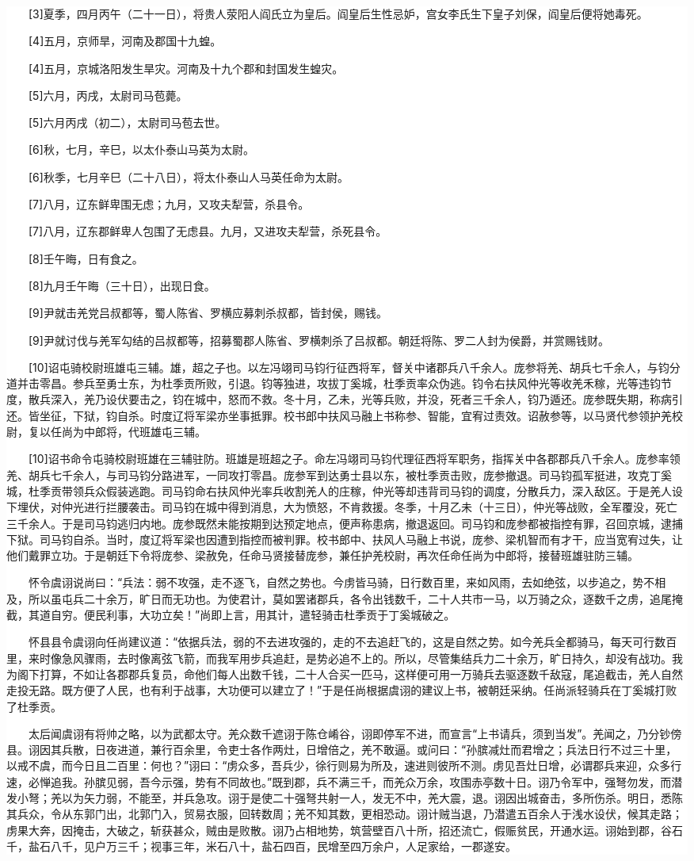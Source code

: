 
　　[3]夏季，四月丙午（二十一日），将贵人荥阳人阎氏立为皇后。阎皇后生性忌妒，宫女李氏生下皇子刘保，阎皇后便将她毒死。

　　[4]五月，京师旱，河南及郡国十九蝗。

　　[4]五月，京城洛阳发生旱灾。河南及十九个郡和封国发生蝗灾。

　　[5]六月，丙戌，太尉司马苞薨。

　　[5]六月丙戌（初二），太尉司马苞去世。

　　[6]秋，七月，辛巳，以太仆泰山马英为太尉。

　　[6]秋季，七月辛巳（二十八日），将太仆泰山人马英任命为太尉。

　　[7]八月，辽东鲜卑围无虑；九月，又攻夫犁营，杀县令。

　　[7]八月，辽东郡鲜卑人包围了无虑县。九月，又进攻夫犁营，杀死县令。

　　[8]壬午晦，日有食之。

　　[8]九月壬午晦（三十日），出现日食。

　　[9]尹就击羌党吕叔都等，蜀人陈省、罗横应募刺杀叔都，皆封侯，赐钱。

　　[9]尹就讨伐与羌军勾结的吕叔都等，招募蜀郡人陈省、罗横刺杀了吕叔都。朝廷将陈、罗二人封为侯爵，并赏赐钱财。

　　[10]诏屯骑校尉班雄屯三辅。雄，超之子也。以左冯翊司马钧行征西将军，督关中诸郡兵八千余人。庞参将羌、胡兵七千余人，与钧分道并击零昌。参兵至勇士东，为杜季贡所败，引退。钧等独进，攻拔丁奚城，杜季贡率众伪逃。钧令右扶风仲光等收羌禾稼，光等违钧节度，散兵深入，羌乃设伏要击之，钧在城中，怒而不救。冬十月，乙未，光等兵败，并没，死者三千余人，钧乃遁还。庞参既失期，称病引还。皆坐征，下狱，钧自杀。时度辽将军梁亦坐事抵罪。校书郎中扶风马融上书称参、智能，宜宥过责效。诏赦参等，以马贤代参领护羌校尉，复以任尚为中郎将，代班雄屯三辅。

　　[10]诏书命令屯骑校尉班雄在三辅驻防。班雄是班超之子。命左冯翊司马钧代理征西将军职务，指挥关中各郡郡兵八千余人。庞参率领羌、胡兵七千余人，与司马钧分路进军，一同攻打零昌。庞参军到达勇士县以东，被杜季贡击败，庞参撤退。司马钧孤军挺进，攻克丁奚城，杜季贡带领兵众假装逃跑。司马钧命右扶风仲光率兵收割羌人的庄稼，仲光等却违背司马钧的调度，分散兵力，深入敌区。于是羌人设下埋伏，对仲光进行拦腰袭击。司马钧在城中得到消息，大为愤怒，不肯救援。冬季，十月乙未（十三日），仲光等战败，全军覆没，死亡三千余人。于是司马钧逃归内地。庞参既然未能按期到达预定地点，便声称患病，撤退返回。司马钧和庞参都被指控有罪，召回京城，逮捕下狱。司马钧自杀。当时，度辽将军梁也因遭到指控而被判罪。校书郎中、扶风人马融上书说，庞参、梁机智而有才干，应当宽宥过失，让他们戴罪立功。于是朝廷下令将庞参、梁赦免，任命马贤接替庞参，兼任护羌校尉，再次任命任尚为中郎将，接替班雄驻防三辅。

　　怀令虞诩说尚曰：“兵法：弱不攻强，走不逐飞，自然之势也。今虏皆马骑，日行数百里，来如风雨，去如绝弦，以步追之，势不相及，所以虽屯兵二十余万，旷日而无功也。为使君计，莫如罢诸郡兵，各令出钱数千，二十人共市一马，以万骑之众，逐数千之虏，追尾掩截，其道自穷。便民利事，大功立矣！”尚即上言，用其计，遣轻骑击杜季贡于丁奚城破之。

　　怀县县令虞诩向任尚建议道：“依据兵法，弱的不去进攻强的，走的不去追赶飞的，这是自然之势。如今羌兵全都骑马，每天可行数百里，来时像急风骤雨，去时像离弦飞箭，而我军用步兵追赶，是势必追不上的。所以，尽管集结兵力二十余万，旷日持久，却没有战功。我为阁下打算，不如让各郡郡兵复员，命他们每人出数千钱，二十人合买一匹马，这样便可用一万骑兵去驱逐数千敌寇，尾追截击，羌人自然走投无路。既方便了人民，也有利于战事，大功便可以建立了！”于是任尚根据虞诩的建议上书，被朝廷采纳。任尚派轻骑兵在丁奚城打败了杜季贡。

　　太后闻虞诩有将帅之略，以为武都太守。羌众数千遮诩于陈仓崤谷，诩即停军不进，而宣言“上书请兵，须到当发”。羌闻之，乃分钞傍县。诩因其兵散，日夜进道，兼行百余里，令吏士各作两灶，日增倍之，羌不敢逼。或问曰：“孙膑减灶而君增之；兵法日行不过三十里，以戒不虞，而今日且二百里：何也？”诩曰：“虏众多，吾兵少，徐行则易为所及，速进则彼所不测。虏见吾灶日增，必谓郡兵来迎，众多行速，必惮追我。孙膑见弱，吾今示强，势有不同故也。”既到郡，兵不满三千，而羌众万余，攻围赤亭数十日。诩乃令军中，强弩勿发，而潜发小弩；羌以为矢力弱，不能至，并兵急攻。诩于是使二十强弩共射一人，发无不中，羌大震，退。诩因出城奋击，多所伤杀。明日，悉陈其兵众，令从东郭门出，北郭门入，贸易衣服，回转数周；羌不知其数，更相恐动。诩计贼当退，乃潜遣五百余人于浅水设伏，候其走路；虏果大奔，因掩击，大破之，斩获甚众，贼由是败散。诩乃占相地势，筑营壁百八十所，招还流亡，假赈贫民，开通水运。诩始到郡，谷石千，盐石八千，见户万三千；视事三年，米石八十，盐石四百，民增至四万余户，人足家给，一郡遂安。

